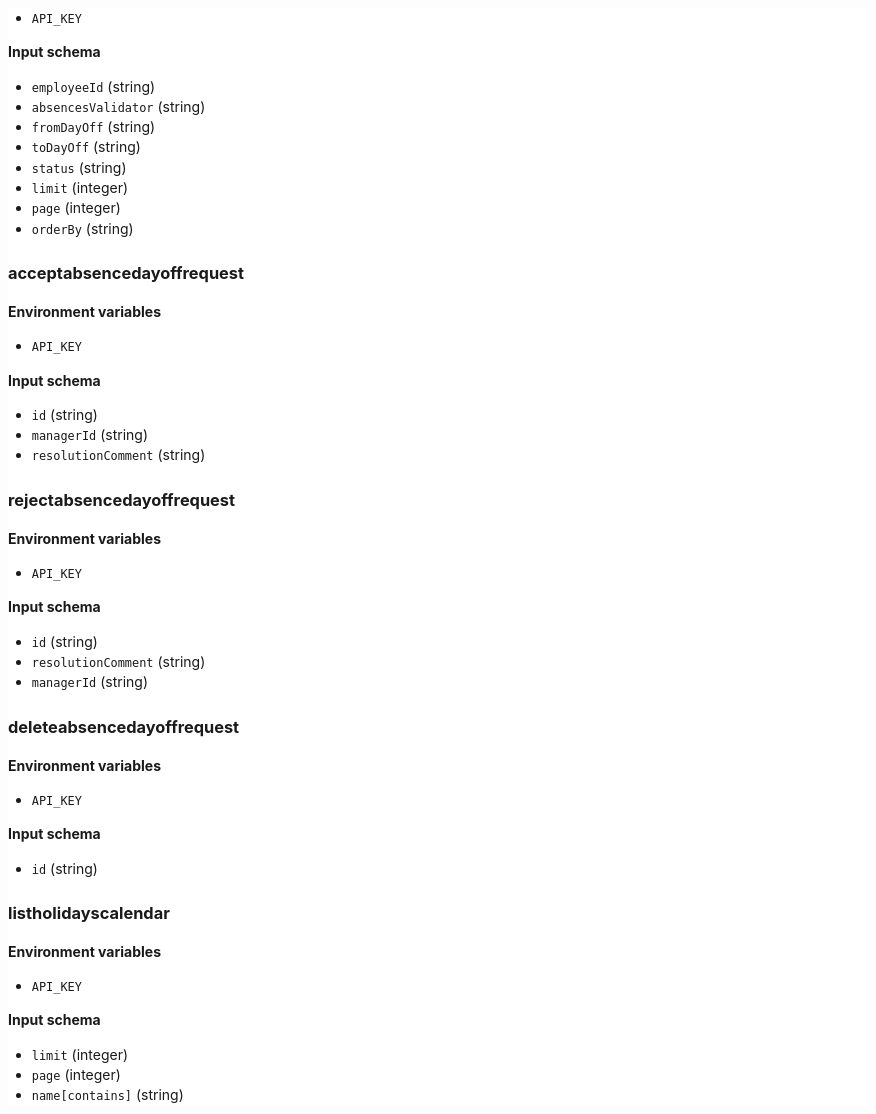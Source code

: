 - `API_KEY`

**Input schema**

- `employeeId` (string)
- `absencesValidator` (string)
- `fromDayOff` (string)
- `toDayOff` (string)
- `status` (string)
- `limit` (integer)
- `page` (integer)
- `orderBy` (string)

### acceptabsencedayoffrequest

**Environment variables**

- `API_KEY`

**Input schema**

- `id` (string)
- `managerId` (string)
- `resolutionComment` (string)

### rejectabsencedayoffrequest

**Environment variables**

- `API_KEY`

**Input schema**

- `id` (string)
- `resolutionComment` (string)
- `managerId` (string)

### deleteabsencedayoffrequest

**Environment variables**

- `API_KEY`

**Input schema**

- `id` (string)

### listholidayscalendar

**Environment variables**

- `API_KEY`

**Input schema**

- `limit` (integer)
- `page` (integer)
- `name[contains]` (string)
